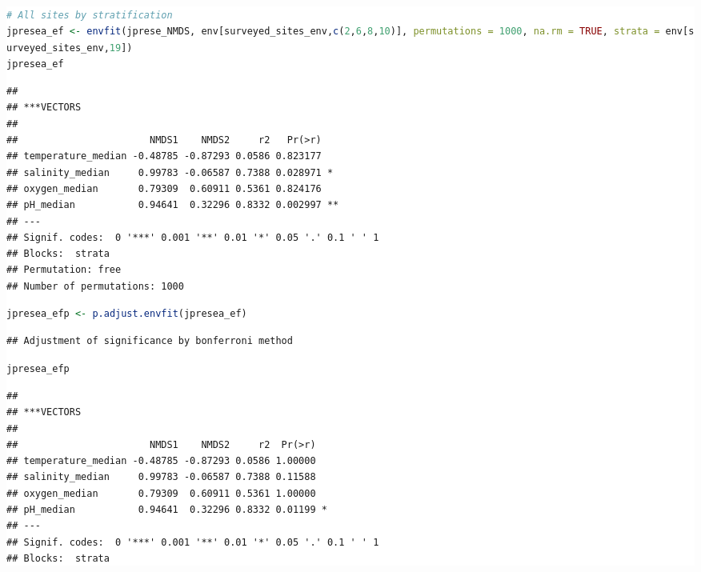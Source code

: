``` r
# All sites by stratification
jpresea_ef <- envfit(jprese_NMDS, env[surveyed_sites_env,c(2,6,8,10)], permutations = 1000, na.rm = TRUE, strata = env[surveyed_sites_env,19])
jpresea_ef
```

    ## 
    ## ***VECTORS
    ## 
    ##                       NMDS1    NMDS2     r2   Pr(>r)   
    ## temperature_median -0.48785 -0.87293 0.0586 0.823177   
    ## salinity_median     0.99783 -0.06587 0.7388 0.028971 * 
    ## oxygen_median       0.79309  0.60911 0.5361 0.824176   
    ## pH_median           0.94641  0.32296 0.8332 0.002997 **
    ## ---
    ## Signif. codes:  0 '***' 0.001 '**' 0.01 '*' 0.05 '.' 0.1 ' ' 1
    ## Blocks:  strata 
    ## Permutation: free
    ## Number of permutations: 1000

``` r
jpresea_efp <- p.adjust.envfit(jpresea_ef)
```

    ## Adjustment of significance by bonferroni method

``` r
jpresea_efp
```

    ## 
    ## ***VECTORS
    ## 
    ##                       NMDS1    NMDS2     r2  Pr(>r)  
    ## temperature_median -0.48785 -0.87293 0.0586 1.00000  
    ## salinity_median     0.99783 -0.06587 0.7388 0.11588  
    ## oxygen_median       0.79309  0.60911 0.5361 1.00000  
    ## pH_median           0.94641  0.32296 0.8332 0.01199 *
    ## ---
    ## Signif. codes:  0 '***' 0.001 '**' 0.01 '*' 0.05 '.' 0.1 ' ' 1
    ## Blocks:  strata 